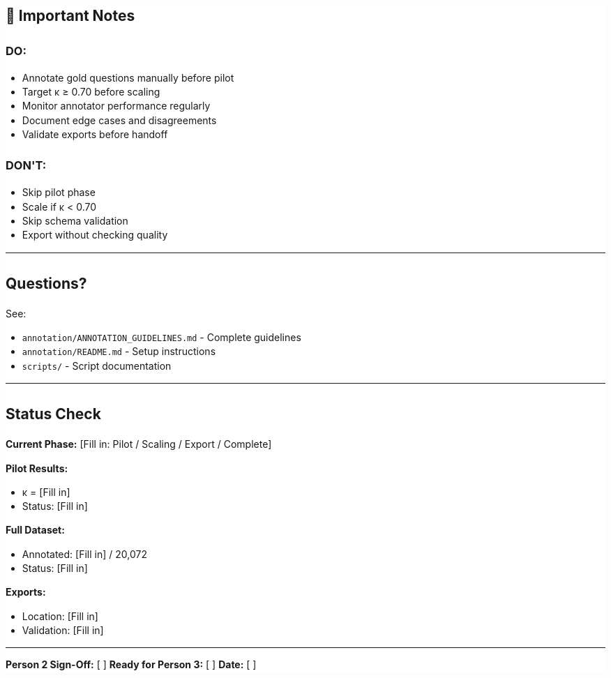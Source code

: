 
## 🚨 Important Notes

### DO:
- Annotate gold questions manually before pilot
- Target κ ≥ 0.70 before scaling
- Monitor annotator performance regularly
- Document edge cases and disagreements
- Validate exports before handoff

### DON'T:
- Skip pilot phase
- Scale if κ < 0.70
- Skip schema validation
- Export without checking quality

---

## Questions?

See:
- `annotation/ANNOTATION_GUIDELINES.md` - Complete guidelines
- `annotation/README.md` - Setup instructions
- `scripts/` - Script documentation

---

## Status Check

**Current Phase:** [Fill in: Pilot / Scaling / Export / Complete]

**Pilot Results:**
- κ = [Fill in]
- Status: [Fill in]

**Full Dataset:**
- Annotated: [Fill in] / 20,072
- Status: [Fill in]

**Exports:**
- Location: [Fill in]
- Validation: [Fill in]

---

**Person 2 Sign-Off:** [ ] 
**Ready for Person 3:** [ ] 
**Date:** [ ]

